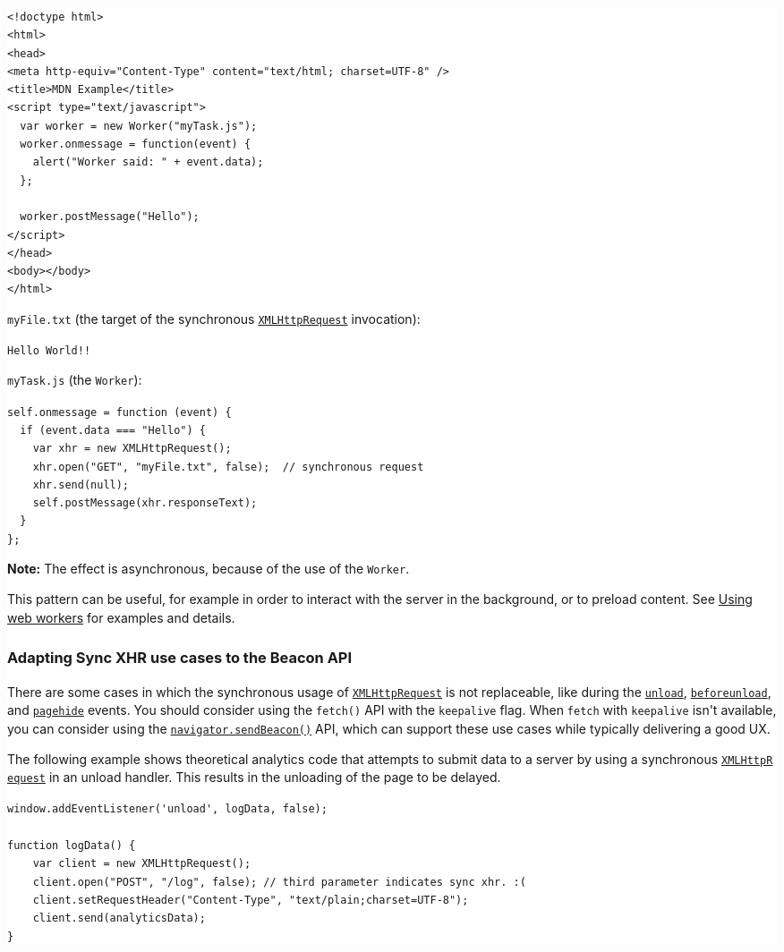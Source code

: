     <!doctype html>
    <html>
    <head>
    <meta http-equiv="Content-Type" content="text/html; charset=UTF-8" />
    <title>MDN Example</title>
    <script type="text/javascript">
      var worker = new Worker("myTask.js");
      worker.onmessage = function(event) {
        alert("Worker said: " + event.data);
      };

      worker.postMessage("Hello");
    </script>
    </head>
    <body></body>
    </html>

`myFile.txt` (the target of the synchronous [`XMLHttpRequest`](../xmlhttprequest) invocation):

    Hello World!!

`myTask.js` (the `Worker`):

    self.onmessage = function (event) {
      if (event.data === "Hello") {
        var xhr = new XMLHttpRequest();
        xhr.open("GET", "myFile.txt", false);  // synchronous request
        xhr.send(null);
        self.postMessage(xhr.responseText);
      }
    };

**Note:** The effect is asynchronous, because of the use of the `Worker`.

This pattern can be useful, for example in order to interact with the server in the background, or to preload content. See <a href="../web_workers_api/using_web_workers" class="internal">Using web workers</a> for examples and details.

### Adapting Sync XHR use cases to the Beacon API

There are some cases in which the synchronous usage of [`XMLHttpRequest`](../xmlhttprequest) is not replaceable, like during the [`unload`](../window/unload_event), [`beforeunload`](../window/beforeunload_event), and [`pagehide`](../window/pagehide_event) events. You should consider using the `fetch()` API with the `keepalive` flag. When `fetch` with `keepalive` isn't available, you can consider using the [`navigator.sendBeacon()`](../navigator/sendbeacon) API, which can support these use cases while typically delivering a good UX.

The following example shows theoretical analytics code that attempts to submit data to a server by using a synchronous [`XMLHttpRequest`](../xmlhttprequest) in an unload handler. This results in the unloading of the page to be delayed.

    window.addEventListener('unload', logData, false);

    function logData() {
        var client = new XMLHttpRequest();
        client.open("POST", "/log", false); // third parameter indicates sync xhr. :(
        client.setRequestHeader("Content-Type", "text/plain;charset=UTF-8");
        client.send(analyticsData);
    }
